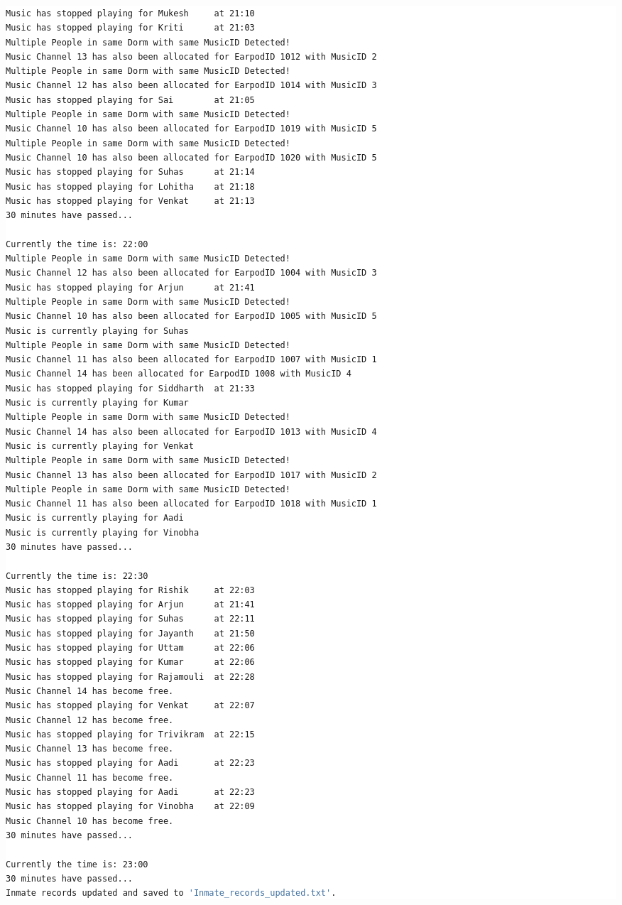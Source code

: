 ```bash
Music has stopped playing for Mukesh     at 21:10
Music has stopped playing for Kriti      at 21:03
Multiple People in same Dorm with same MusicID Detected!
Music Channel 13 has also been allocated for EarpodID 1012 with MusicID 2
Multiple People in same Dorm with same MusicID Detected!
Music Channel 12 has also been allocated for EarpodID 1014 with MusicID 3
Music has stopped playing for Sai        at 21:05
Multiple People in same Dorm with same MusicID Detected!
Music Channel 10 has also been allocated for EarpodID 1019 with MusicID 5
Multiple People in same Dorm with same MusicID Detected!
Music Channel 10 has also been allocated for EarpodID 1020 with MusicID 5
Music has stopped playing for Suhas      at 21:14
Music has stopped playing for Lohitha    at 21:18
Music has stopped playing for Venkat     at 21:13
30 minutes have passed...

Currently the time is: 22:00
Multiple People in same Dorm with same MusicID Detected!
Music Channel 12 has also been allocated for EarpodID 1004 with MusicID 3
Music has stopped playing for Arjun      at 21:41
Multiple People in same Dorm with same MusicID Detected!
Music Channel 10 has also been allocated for EarpodID 1005 with MusicID 5
Music is currently playing for Suhas    
Multiple People in same Dorm with same MusicID Detected!
Music Channel 11 has also been allocated for EarpodID 1007 with MusicID 1
Music Channel 14 has been allocated for EarpodID 1008 with MusicID 4
Music has stopped playing for Siddharth  at 21:33
Music is currently playing for Kumar    
Multiple People in same Dorm with same MusicID Detected!
Music Channel 14 has also been allocated for EarpodID 1013 with MusicID 4
Music is currently playing for Venkat   
Multiple People in same Dorm with same MusicID Detected!
Music Channel 13 has also been allocated for EarpodID 1017 with MusicID 2
Multiple People in same Dorm with same MusicID Detected!
Music Channel 11 has also been allocated for EarpodID 1018 with MusicID 1
Music is currently playing for Aadi     
Music is currently playing for Vinobha  
30 minutes have passed...

Currently the time is: 22:30
Music has stopped playing for Rishik     at 22:03
Music has stopped playing for Arjun      at 21:41
Music has stopped playing for Suhas      at 22:11
Music has stopped playing for Jayanth    at 21:50
Music has stopped playing for Uttam      at 22:06
Music has stopped playing for Kumar      at 22:06
Music has stopped playing for Rajamouli  at 22:28
Music Channel 14 has become free.
Music has stopped playing for Venkat     at 22:07
Music Channel 12 has become free.
Music has stopped playing for Trivikram  at 22:15
Music Channel 13 has become free.
Music has stopped playing for Aadi       at 22:23
Music Channel 11 has become free.
Music has stopped playing for Aadi       at 22:23
Music has stopped playing for Vinobha    at 22:09
Music Channel 10 has become free.
30 minutes have passed...

Currently the time is: 23:00
30 minutes have passed...
Inmate records updated and saved to 'Inmate_records_updated.txt'.

```